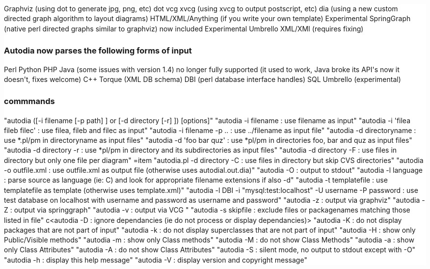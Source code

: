 Graphviz (using dot to generate jpg, png, etc)
dot
vcg
xvcg (using xvcg to output postscript, etc)
dia (using a new custom directed graph algorithm to layout diagrams)
HTML/XML/Anything (if you write your own template)
Experimental SpringGraph (native perl directed graphs similar to graphviz) now included
Experimental Umbrello XML/XMI (requires fixing)

### Autodia now parses the following forms of input

Perl
Python
PHP
Java (some issues with version 1.4) no longer fully supported (it used to work, Java broke its API's now it doesn't, fixes welcome)
C++
Torque (XML DB schema)
DBI (perl database interface handles)
SQL
Umbrello (experimental)

### commmands

"autodia ([-i filename [-p path] ] or [-d directory [-r] ]) [options]"
"autodia -i filename : use filename as input"
"autodia -i 'filea fileb filec' : use filea, fileb and filec as input"
"autodia -i filename -p .. : use ../filename as input file"
"autodia -d directoryname : use *.pl/pm in directoryname as input files"
"autodia -d 'foo bar quz' : use *pl/pm in directories foo, bar and quz as input files"
"autodia -d directory -r : use *pl/pm in directory and its subdirectories as input files"
"autodia -d directory -F : use files in directory but only one file per diagram" =item "autodia.pl -d directory -C : use files in directory but skip CVS directories"
"autodia -o outfile.xml : use outfile.xml as output file (otherwise uses autodial.out.dia)"
"autodia -O : output to stdout"
"autodia -l language : parse source as language (ie: C) and look for appropriate filename extensions if also -d"
"autodia -t templatefile : use templatefile as template (otherwise uses template.xml)"
"autodia -l DBI -i "mysql:test:localhost" -U username -P password : use test database on localhost with username and password as username and password"
"autodia -z : output via graphviz"
"autodia -Z : output via springgraph"
"autodia -v : output via VCG "
"autodia -s skipfile : exclude files or packagenames matching those listed in file"
c<autodia -D : ignore dependancies (ie do not process or display dependancies)>
"autodia -K : do not display packages that are not part of input"
"autodia -k : do not display superclasses that are not part of input"
"autodia -H : show only Public/Visible methods"
"autodia -m : show only Class methods"
"autodia -M : do not show Class Methods"
"autodia -a : show only Class Attributes"
"autodia -A : do not show Class Attributes"
"autodia -S : silent mode, no output to stdout except with -O"
"autodia -h : display this help message"
"autodia -V : display version and copyright message"
